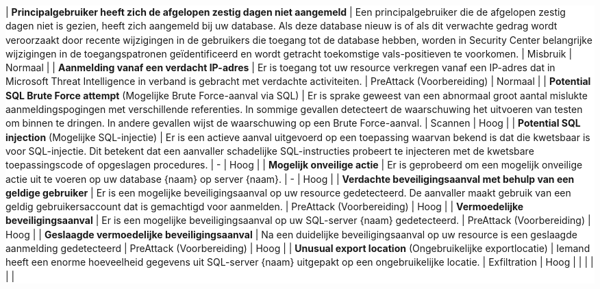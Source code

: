 | **Principalgebruiker heeft zich de afgelopen zestig dagen niet aangemeld**      | Een principalgebruiker die de afgelopen zestig dagen niet is gezien, heeft zich aangemeld bij uw database. Als deze database nieuw is of als dit verwachte gedrag wordt veroorzaakt door recente wijzigingen in de gebruikers die toegang tot de database hebben, worden in Security Center belangrijke wijzigingen in de toegangspatronen geïdentificeerd en wordt getracht toekomstige vals-positieven te voorkomen.                                                                                                                   | Misbruik                                 | Normaal   |
| **Aanmelding vanaf een verdacht IP-adres**                           | Er is toegang tot uw resource verkregen vanaf een IP-adres dat in Microsoft Threat Intelligence in verband is gebracht met verdachte activiteiten.                                                                                                                                                                                                                                                                                               | PreAttack (Voorbereiding)                                    | Normaal   |
| **Potential SQL Brute Force attempt** (Mogelijke Brute Force-aanval via SQL)                    | Er is sprake geweest van een abnormaal groot aantal mislukte aanmeldingspogingen met verschillende referenties. In sommige gevallen detecteert de waarschuwing het uitvoeren van testen om binnen te dringen. In andere gevallen wijst de waarschuwing op een Brute Force-aanval.                                                                                                                                                                                                                    | Scannen                                      | Hoog     |
| **Potential SQL injection** (Mogelijke SQL-injectie)                              | Er is een actieve aanval uitgevoerd op een toepassing waarvan bekend is dat die kwetsbaar is voor SQL-injectie. Dit betekent dat een aanvaller schadelijke SQL-instructies probeert te injecteren met de kwetsbare toepassingscode of opgeslagen procedures.                                                                                                                                                                                                          | -                                            | Hoog     |
| **Mogelijk onveilige actie**                            | Er is geprobeerd om een mogelijk onveilige actie uit te voeren op uw database {naam} op server {naam}.                                                                                                                                                                                                                                                                                                                                | -                                            | Hoog     |
| **Verdachte beveiligingsaanval met behulp van een geldige gebruiker**      | Er is een mogelijke beveiligingsaanval op uw resource gedetecteerd. De aanvaller maakt gebruik van een geldig gebruikersaccount dat is gemachtigd voor aanmelden.                                                                                                                                                                                                                                                                                               | PreAttack (Voorbereiding)                                    | Hoog     |
| **Vermoedelijke beveiligingsaanval**                         | Er is een mogelijke beveiligingsaanval op uw SQL-server {naam} gedetecteerd.                                                                                                                                                                                                                                                                                                                                             | PreAttack (Voorbereiding)                                    | Hoog     |
| **Geslaagde vermoedelijke beveiligingsaanval**              | Na een duidelijke beveiligingsaanval op uw resource is een geslaagde aanmelding gedetecteerd                                                                                                                                                                                                                                                                                                                                                         | PreAttack (Voorbereiding)                                    | Hoog     |
| **Unusual export location** (Ongebruikelijke exportlocatie)                              | Iemand heeft een enorme hoeveelheid gegevens uit SQL-server {naam} uitgepakt op een ongebruikelijke locatie.                                                                                                                                                                                                                                                                                                                           | Exfiltration                                 | Hoog     |
|                                                          |                                                                                                                                                                                                                                                                                                                                                                                                                                           |                                              |          |

